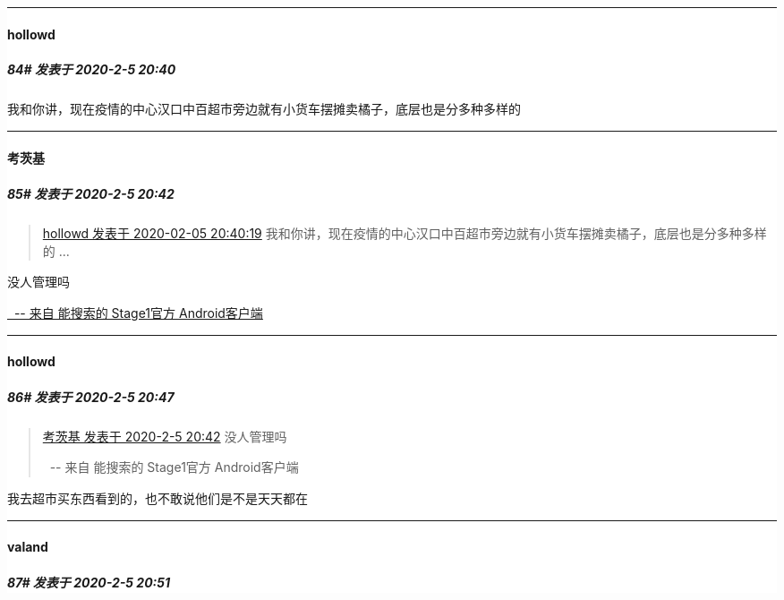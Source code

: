 





*****

####  hollowd  
##### 84#       发表于 2020-2-5 20:40




我和你讲，现在疫情的中心汉口中百超市旁边就有小货车摆摊卖橘子，底层也是分多种多样的







*****

####  考茨基  
##### 85#       发表于 2020-2-5 20:42



<blockquote><a href="httphttps://bbs.saraba1st.com/2b/forum.php?mod=redirect&amp;goto=findpost&amp;pid=46335938&amp;ptid=1912339" target="_blank">hollowd 发表于 2020-02-05 20:40:19</a>
我和你讲，现在疫情的中心汉口中百超市旁边就有小货车摆摊卖橘子，底层也是分多种多样的 ...</blockquote>没人管理吗

[  -- 来自 能搜索的 Stage1官方 Android客户端](https://www.coolapk.com/apk/140634)







*****

####  hollowd  
##### 86#       发表于 2020-2-5 20:47



<blockquote><a href="httphttps://bbs.saraba1st.com/2b/forum.php?mod=redirect&amp;goto=findpost&amp;pid=46335955&amp;ptid=1912339" target="_blank">考茨基 发表于 2020-2-5 20:42</a>
没人管理吗

  -- 来自 能搜索的 Stage1官方 Android客户端</blockquote>
我去超市买东西看到的，也不敢说他们是不是天天都在







*****

####  valand  
##### 87#       发表于 2020-2-5 20:51


